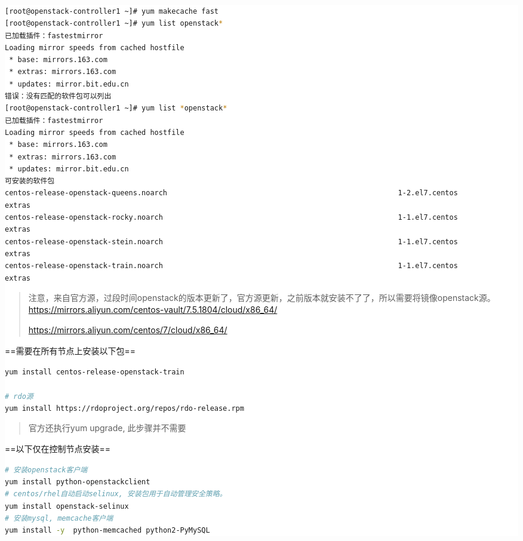 ```bash
[root@openstack-controller1 ~]# yum makecache fast
[root@openstack-controller1 ~]# yum list openstack*
已加载插件：fastestmirror
Loading mirror speeds from cached hostfile
 * base: mirrors.163.com
 * extras: mirrors.163.com
 * updates: mirror.bit.edu.cn
错误：没有匹配的软件包可以列出
[root@openstack-controller1 ~]# yum list *openstack*
已加载插件：fastestmirror
Loading mirror speeds from cached hostfile
 * base: mirrors.163.com
 * extras: mirrors.163.com
 * updates: mirror.bit.edu.cn
可安装的软件包
centos-release-openstack-queens.noarch                                                      1-2.el7.centos                                                       extras
centos-release-openstack-rocky.noarch                                                       1-1.el7.centos                                                       extras
centos-release-openstack-stein.noarch                                                       1-1.el7.centos                                                       extras
centos-release-openstack-train.noarch                                                       1-1.el7.centos                                                       extras
```

> 注意，来自官方源，过段时间openstack的版本更新了，官方源更新，之前版本就安装不了了，所以需要将镜像openstack源。https://mirrors.aliyun.com/centos-vault/7.5.1804/cloud/x86_64/
>
> https://mirrors.aliyun.com/centos/7/cloud/x86_64/



==需要在所有节点上安装以下包==

```bash
yum install centos-release-openstack-train

# rdo源
yum install https://rdoproject.org/repos/rdo-release.rpm
```

> 官方还执行yum upgrade, 此步骤并不需要

 

==以下仅在控制节点安装==

```bash
# 安装openstack客户端
yum install python-openstackclient
# centos/rhel自动启动selinux, 安装包用于自动管理安全策略。
yum install openstack-selinux
# 安装mysql, memcache客户端
yum install -y  python-memcached python2-PyMySQL
```
